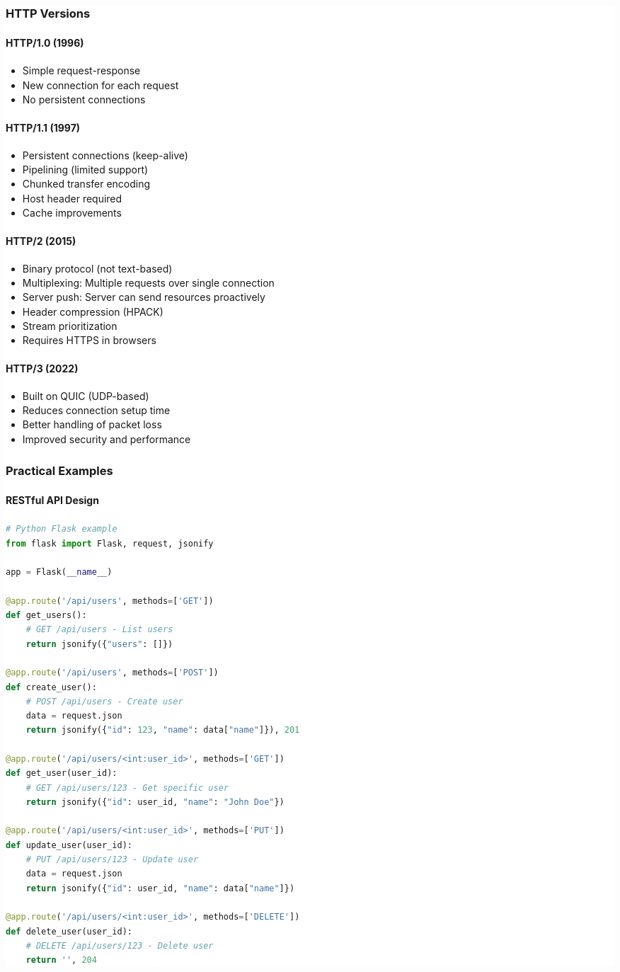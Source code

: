 ### HTTP Versions

#### HTTP/1.0 (1996)
- Simple request-response
- New connection for each request
- No persistent connections

#### HTTP/1.1 (1997)
- Persistent connections (keep-alive)
- Pipelining (limited support)
- Chunked transfer encoding
- Host header required
- Cache improvements

#### HTTP/2 (2015)
- Binary protocol (not text-based)
- Multiplexing: Multiple requests over single connection
- Server push: Server can send resources proactively
- Header compression (HPACK)
- Stream prioritization
- Requires HTTPS in browsers

#### HTTP/3 (2022)
- Built on QUIC (UDP-based)
- Reduces connection setup time
- Better handling of packet loss
- Improved security and performance

### Practical Examples

#### RESTful API Design
```python
# Python Flask example
from flask import Flask, request, jsonify

app = Flask(__name__)

@app.route('/api/users', methods=['GET'])
def get_users():
    # GET /api/users - List users
    return jsonify({"users": []})

@app.route('/api/users', methods=['POST'])
def create_user():
    # POST /api/users - Create user
    data = request.json
    return jsonify({"id": 123, "name": data["name"]}), 201

@app.route('/api/users/<int:user_id>', methods=['GET'])
def get_user(user_id):
    # GET /api/users/123 - Get specific user
    return jsonify({"id": user_id, "name": "John Doe"})

@app.route('/api/users/<int:user_id>', methods=['PUT'])
def update_user(user_id):
    # PUT /api/users/123 - Update user
    data = request.json
    return jsonify({"id": user_id, "name": data["name"]})

@app.route('/api/users/<int:user_id>', methods=['DELETE'])
def delete_user(user_id):
    # DELETE /api/users/123 - Delete user
    return '', 204
```